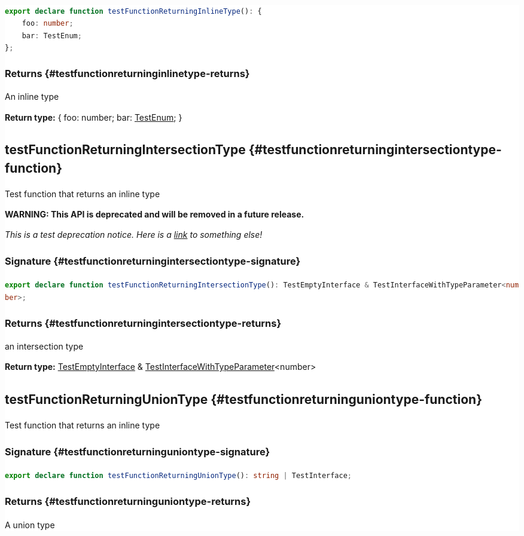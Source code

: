 ```typescript
export declare function testFunctionReturningInlineType(): {
    foo: number;
    bar: TestEnum;
};
```

### Returns {#testfunctionreturninginlinetype-returns}

An inline type

**Return type:** {     foo: number;     bar: [TestEnum](docs/simple-suite-test#testenum-enum); }

## testFunctionReturningIntersectionType {#testfunctionreturningintersectiontype-function}

Test function that returns an inline type

**WARNING: This API is deprecated and will be removed in a future release.**

_This is a test deprecation notice. Here is a_ [_link_](docs/simple-suite-test#testfunctionreturninguniontype-function) _to something else!_

### Signature {#testfunctionreturningintersectiontype-signature}

```typescript
export declare function testFunctionReturningIntersectionType(): TestEmptyInterface & TestInterfaceWithTypeParameter<number>;
```

### Returns {#testfunctionreturningintersectiontype-returns}

an intersection type

**Return type:** [TestEmptyInterface](docs/simple-suite-test#testemptyinterface-interface) &amp; [TestInterfaceWithTypeParameter](docs/simple-suite-test#testinterfacewithtypeparameter-interface)&lt;number&gt;

## testFunctionReturningUnionType {#testfunctionreturninguniontype-function}

Test function that returns an inline type

### Signature {#testfunctionreturninguniontype-signature}

```typescript
export declare function testFunctionReturningUnionType(): string | TestInterface;
```

### Returns {#testfunctionreturninguniontype-returns}

A union type
